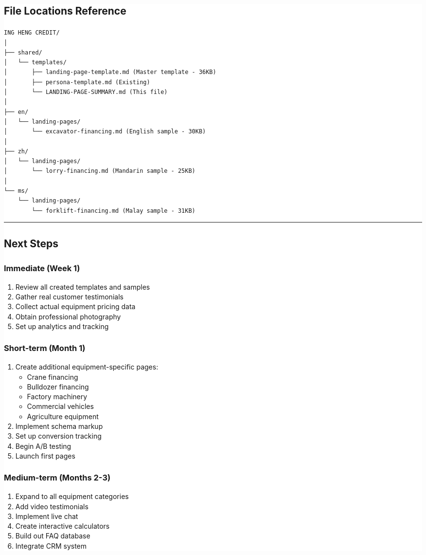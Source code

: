 
## File Locations Reference

```
ING HENG CREDIT/
│
├── shared/
│   └── templates/
│       ├── landing-page-template.md (Master template - 36KB)
│       ├── persona-template.md (Existing)
│       └── LANDING-PAGE-SUMMARY.md (This file)
│
├── en/
│   └── landing-pages/
│       └── excavator-financing.md (English sample - 30KB)
│
├── zh/
│   └── landing-pages/
│       └── lorry-financing.md (Mandarin sample - 25KB)
│
└── ms/
    └── landing-pages/
        └── forklift-financing.md (Malay sample - 31KB)
```

---

## Next Steps

### Immediate (Week 1)
1. Review all created templates and samples
2. Gather real customer testimonials
3. Collect actual equipment pricing data
4. Obtain professional photography
5. Set up analytics and tracking

### Short-term (Month 1)
1. Create additional equipment-specific pages:
   - Crane financing
   - Bulldozer financing
   - Factory machinery
   - Commercial vehicles
   - Agriculture equipment
2. Implement schema markup
3. Set up conversion tracking
4. Begin A/B testing
5. Launch first pages

### Medium-term (Months 2-3)
1. Expand to all equipment categories
2. Add video testimonials
3. Implement live chat
4. Create interactive calculators
5. Build out FAQ database
6. Integrate CRM system
